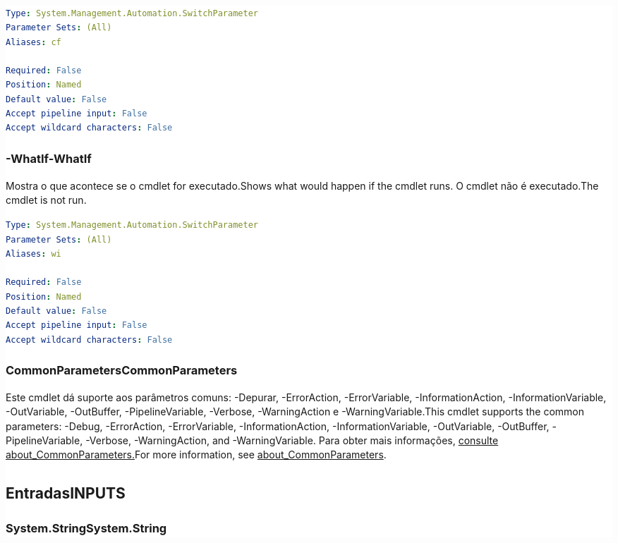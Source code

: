 ```yaml
Type: System.Management.Automation.SwitchParameter
Parameter Sets: (All)
Aliases: cf

Required: False
Position: Named
Default value: False
Accept pipeline input: False
Accept wildcard characters: False
```

### <span data-ttu-id="40e9f-133">-WhatIf</span><span class="sxs-lookup"><span data-stu-id="40e9f-133">-WhatIf</span></span>
<span data-ttu-id="40e9f-134">Mostra o que acontece se o cmdlet for executado.</span><span class="sxs-lookup"><span data-stu-id="40e9f-134">Shows what would happen if the cmdlet runs.</span></span>
<span data-ttu-id="40e9f-135">O cmdlet não é executado.</span><span class="sxs-lookup"><span data-stu-id="40e9f-135">The cmdlet is not run.</span></span>

```yaml
Type: System.Management.Automation.SwitchParameter
Parameter Sets: (All)
Aliases: wi

Required: False
Position: Named
Default value: False
Accept pipeline input: False
Accept wildcard characters: False
```

### <span data-ttu-id="40e9f-136">CommonParameters</span><span class="sxs-lookup"><span data-stu-id="40e9f-136">CommonParameters</span></span>
<span data-ttu-id="40e9f-137">Este cmdlet dá suporte aos parâmetros comuns: -Depurar, -ErrorAction, -ErrorVariable, -InformationAction, -InformationVariable, -OutVariable, -OutBuffer, -PipelineVariable, -Verbose, -WarningAction e -WarningVariable.</span><span class="sxs-lookup"><span data-stu-id="40e9f-137">This cmdlet supports the common parameters: -Debug, -ErrorAction, -ErrorVariable, -InformationAction, -InformationVariable, -OutVariable, -OutBuffer, -PipelineVariable, -Verbose, -WarningAction, and -WarningVariable.</span></span> <span data-ttu-id="40e9f-138">Para obter mais informações, [consulte about_CommonParameters.](http://go.microsoft.com/fwlink/?LinkID=113216)</span><span class="sxs-lookup"><span data-stu-id="40e9f-138">For more information, see [about_CommonParameters](http://go.microsoft.com/fwlink/?LinkID=113216).</span></span>

## <span data-ttu-id="40e9f-139">Entradas</span><span class="sxs-lookup"><span data-stu-id="40e9f-139">INPUTS</span></span>

### <span data-ttu-id="40e9f-140">System.String</span><span class="sxs-lookup"><span data-stu-id="40e9f-140">System.String</span></span>
